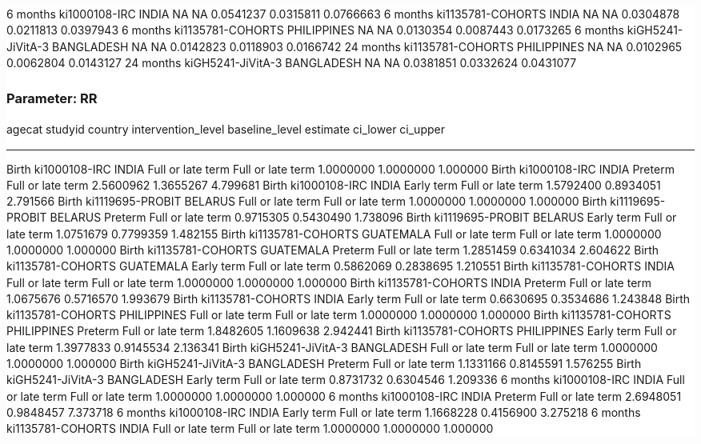 6 months    ki1000108-IRC       INDIA         NA                   NA                0.0541237   0.0315811   0.0766663
6 months    ki1135781-COHORTS   INDIA         NA                   NA                0.0304878   0.0211813   0.0397943
6 months    ki1135781-COHORTS   PHILIPPINES   NA                   NA                0.0130354   0.0087443   0.0173265
6 months    kiGH5241-JiVitA-3   BANGLADESH    NA                   NA                0.0142823   0.0118903   0.0166742
24 months   ki1135781-COHORTS   PHILIPPINES   NA                   NA                0.0102965   0.0062804   0.0143127
24 months   kiGH5241-JiVitA-3   BANGLADESH    NA                   NA                0.0381851   0.0332624   0.0431077


### Parameter: RR


agecat      studyid             country       intervention_level   baseline_level        estimate    ci_lower   ci_upper
----------  ------------------  ------------  -------------------  ------------------  ----------  ----------  ---------
Birth       ki1000108-IRC       INDIA         Full or late term    Full or late term    1.0000000   1.0000000   1.000000
Birth       ki1000108-IRC       INDIA         Preterm              Full or late term    2.5600962   1.3655267   4.799681
Birth       ki1000108-IRC       INDIA         Early term           Full or late term    1.5792400   0.8934051   2.791566
Birth       ki1119695-PROBIT    BELARUS       Full or late term    Full or late term    1.0000000   1.0000000   1.000000
Birth       ki1119695-PROBIT    BELARUS       Preterm              Full or late term    0.9715305   0.5430490   1.738096
Birth       ki1119695-PROBIT    BELARUS       Early term           Full or late term    1.0751679   0.7799359   1.482155
Birth       ki1135781-COHORTS   GUATEMALA     Full or late term    Full or late term    1.0000000   1.0000000   1.000000
Birth       ki1135781-COHORTS   GUATEMALA     Preterm              Full or late term    1.2851459   0.6341034   2.604622
Birth       ki1135781-COHORTS   GUATEMALA     Early term           Full or late term    0.5862069   0.2838695   1.210551
Birth       ki1135781-COHORTS   INDIA         Full or late term    Full or late term    1.0000000   1.0000000   1.000000
Birth       ki1135781-COHORTS   INDIA         Preterm              Full or late term    1.0675676   0.5716570   1.993679
Birth       ki1135781-COHORTS   INDIA         Early term           Full or late term    0.6630695   0.3534686   1.243848
Birth       ki1135781-COHORTS   PHILIPPINES   Full or late term    Full or late term    1.0000000   1.0000000   1.000000
Birth       ki1135781-COHORTS   PHILIPPINES   Preterm              Full or late term    1.8482605   1.1609638   2.942441
Birth       ki1135781-COHORTS   PHILIPPINES   Early term           Full or late term    1.3977833   0.9145534   2.136341
Birth       kiGH5241-JiVitA-3   BANGLADESH    Full or late term    Full or late term    1.0000000   1.0000000   1.000000
Birth       kiGH5241-JiVitA-3   BANGLADESH    Preterm              Full or late term    1.1331166   0.8145591   1.576255
Birth       kiGH5241-JiVitA-3   BANGLADESH    Early term           Full or late term    0.8731732   0.6304546   1.209336
6 months    ki1000108-IRC       INDIA         Full or late term    Full or late term    1.0000000   1.0000000   1.000000
6 months    ki1000108-IRC       INDIA         Preterm              Full or late term    2.6948051   0.9848457   7.373718
6 months    ki1000108-IRC       INDIA         Early term           Full or late term    1.1668228   0.4156900   3.275218
6 months    ki1135781-COHORTS   INDIA         Full or late term    Full or late term    1.0000000   1.0000000   1.000000